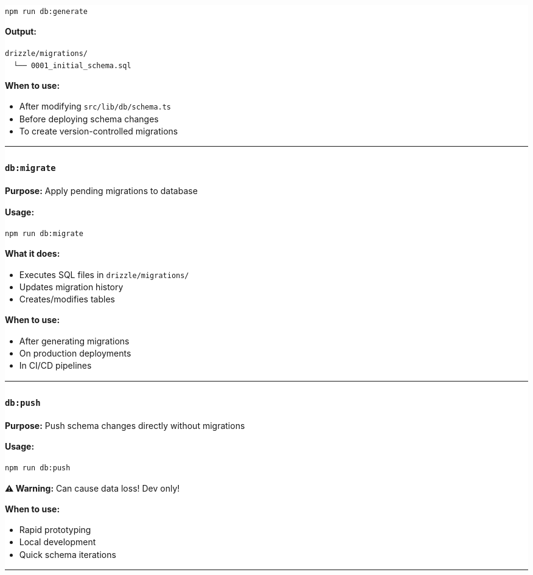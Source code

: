 ```bash
npm run db:generate
```

**Output:**

```
drizzle/migrations/
  └── 0001_initial_schema.sql
```

**When to use:**

- After modifying `src/lib/db/schema.ts`
- Before deploying schema changes
- To create version-controlled migrations

---

### `db:migrate`

**Purpose:** Apply pending migrations to database

**Usage:**

```bash
npm run db:migrate
```

**What it does:**

- Executes SQL files in `drizzle/migrations/`
- Updates migration history
- Creates/modifies tables

**When to use:**

- After generating migrations
- On production deployments
- In CI/CD pipelines

---

### `db:push`

**Purpose:** Push schema changes directly without migrations

**Usage:**

```bash
npm run db:push
```

**⚠️ Warning:** Can cause data loss! Dev only!

**When to use:**

- Rapid prototyping
- Local development
- Quick schema iterations

---